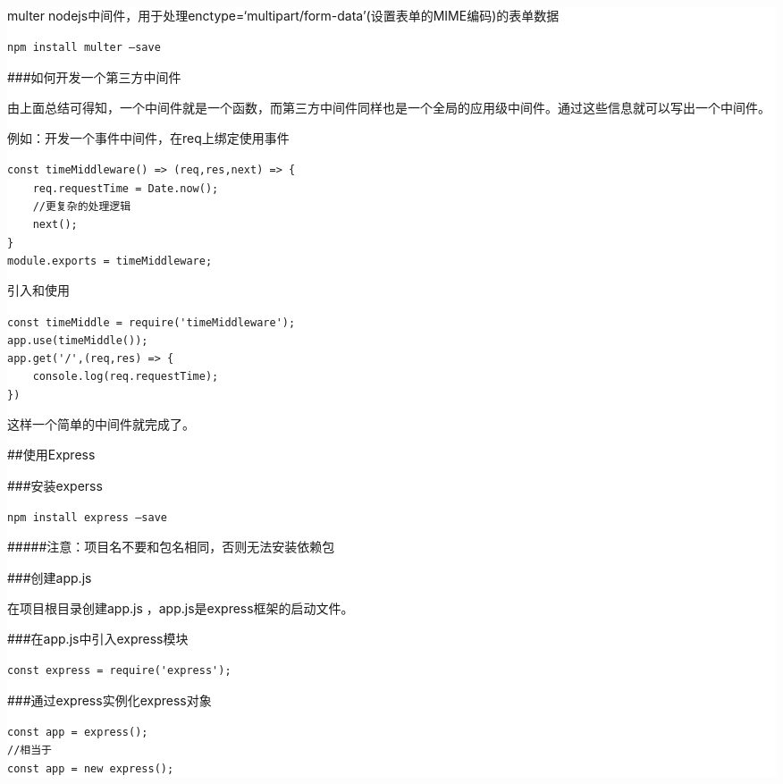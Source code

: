 multer nodejs中间件，用于处理enctype=‘multipart/form-data’(设置表单的MIME编码)的表单数据

```
npm install multer –save

```

###如何开发一个第三方中间件

由上面总结可得知，一个中间件就是一个函数，而第三方中间件同样也是一个全局的应用级中间件。通过这些信息就可以写出一个中间件。

例如：开发一个事件中间件，在req上绑定使用事件

```
const timeMiddleware() => (req,res,next) => {
    req.requestTime = Date.now();
    //更复杂的处理逻辑
    next();
}
module.exports = timeMiddleware;
```

引入和使用

```
const timeMiddle = require('timeMiddleware');
app.use(timeMiddle());
app.get('/',(req,res) => {
    console.log(req.requestTime);
})
```

这样一个简单的中间件就完成了。

##使用Express

###安装experss

```
npm install express –save
```

#####注意：项目名不要和包名相同，否则无法安装依赖包

###创建app.js

在项目根目录创建app.js ，app.js是express框架的启动文件。

###在app.js中引入express模块

```
const express = require('express');
```

###通过express实例化express对象

```
const app = express();
//相当于
const app = new express();
```
